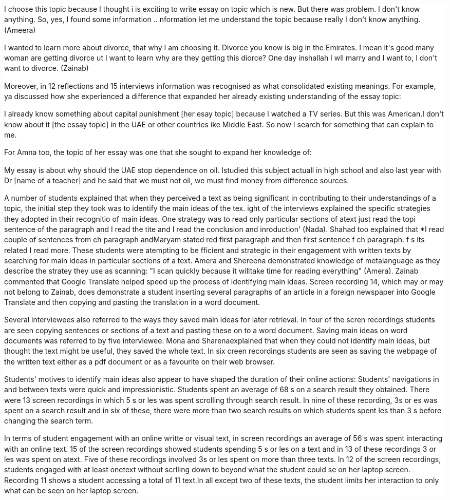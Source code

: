 I choose this topic because I thought i is exciting to write essay on topic which is new. But there was problem. I don't know anything. So, yes, I found some information .. nformation let me understand the topic because really I don't know anything. (Ameera)

I wanted to learn more about divorce, that why I am choosing it. Divorce you know is big in the Emirates. I mean it's good many woman are getting divorce ut I want to learn why are they getting this diorce? One day inshallah I wll marry and I want to, I don't want to divorce. (Zainab)

Moreover, in 12 reflections and 15 interviews information was recognised as what consolidated existing meanings. For example, ya discussed how she experienced a difference that expanded her already existing understanding of the essay topic:

I already know something about capital punishment [her esay topic] because I watched a TV series. But this was American.I don't know about it [the essay topic] in the UAE or other countries ike Middle East. So now I search for something that can explain to me.

For Amna too, the topic of her essay was one that she sought to expand her knowledge of:

My essay is about why should the UAE stop dependence on oil. Istudied this subject actuall in high school and also last year with Dr [name of a teacher] and he said that we must not oil, we must find money from difference sources.

A number of students explained that when they perceived a text as being significant in contributing to their understandings of a topic, the initial step they took was to identify the main ideas of the tex. ight of the interviews explained the specific strategies they adopted in their recognitio of main ideas. One strategy was to read only particular sections of atext  just read the topi sentence of the paragraph and I read the tite and I read the conclusion and inroduction' (Nada). Shahad too explained that \*I read couple of sentences from ch paragraph andMaryam stated  red first paragraph and then first sentence f ch paragraph. f s its related I read more. These students were atempting to be fficient and strategic in their engagement with written texts by searching for main ideas in particular sections of a text. Amera and Shereena demonstrated knowledge of metalanguage as they describe the stratey they use as scanning: "I scan quickly because it willtake time for reading everything" (Amera). Zainab commented that Google Translate helped speed up the process of identifying main ideas. Screen recording 14, which may or may not belong to Zainab, does demonstrate a student inserting several paragraphs of an article in a foreign newspaper into Google Translate and then copying and pasting the translation in a word document.

Several interviewees also referred to the ways they saved main ideas for later retrieval. In four of the scren recordings students are seen copying sentences or sections of a text and pasting these on to a word document. Saving main ideas on word documents was referred to by five interviewee. Mona and Sharenaexplained that when they could not identify main ideas, but thought the text might be useful, they saved the whole text. In six creen recordings students are seen as saving the webpage of the written text either as a pdf document or as a favourite on their web browser.

Students' motives to identify main ideas also appear to have shaped the duration of their online actions: Students' navigations in and between texts were quick and impressionistic. Students spent an average of 68 s on a search result they obtained. There were 13 screen recordings in which 5 s or les was spent scrolling through search result. In nine of these recording, 3s or es was spent on a search result and in six of these, there were more than two search results on which students spent les than 3 s before changing the search term.

In terms of student engagement with an online writte or visual text, in screen recordings an average of 56 s was spent interacting with an online text. 15 of the screen recordings showed students spending 5 s or les on a text and in 13 of these recordings 3 or les was spent on atext. Five of these recordings involved 3s or les spent on more than three texts. In 12 of the screen recordings, students engaged with at least onetext without scrlling down to beyond what the student could se on her laptop screen. Recording 11 shows a student accessing a total of 11 text.In all except two of these texts, the student limits her interaction to only what can be seen on her laptop screen.
